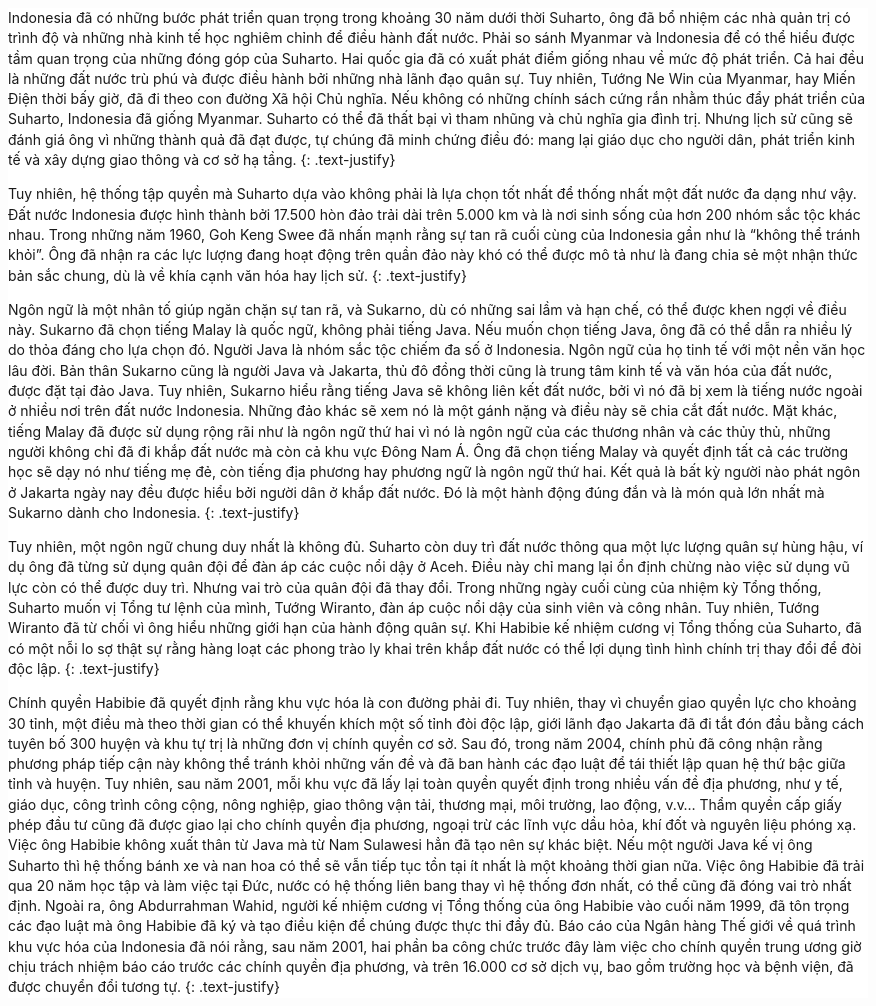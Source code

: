 Indonesia đã có những bước phát triển quan trọng trong khoảng 30 năm dưới thời Suharto, ông đã bổ nhiệm các nhà quản trị có trình độ và những nhà kinh tế học nghiêm chỉnh để điều hành đất nước. Phải so sánh Myanmar và Indonesia để có thể hiểu được tầm quan trọng của những đóng góp của Suharto. Hai quốc gia đã có xuất phát điểm giống nhau về mức độ phát triển. Cả hai đều là những đất nước trù phú và được điều hành bởi những nhà lãnh đạo quân sự. Tuy nhiên, Tướng Ne Win của Myanmar, hay Miến Điện thời bấy giờ, đã đi theo con đường Xã hội Chủ nghĩa. Nếu không có những chính sách cứng rắn nhằm thúc đẩy phát triển của Suharto, Indonesia đã giống Myanmar. Suharto có thể đã thất bại vì tham nhũng và chủ nghĩa gia đình trị. Nhưng lịch sử cũng sẽ đánh giá ông vì những thành quả đã đạt được, tự chúng đã minh chứng điều đó: mang lại giáo dục cho người dân, phát triển kinh tế và xây dựng giao thông và cơ sở hạ tầng.
{: .text-justify}

Tuy nhiên, hệ thống tập quyền mà Suharto dựa vào không phải là lựa chọn tốt nhất để thống nhất một đất nước đa dạng như vậy. Đất nước Indonesia được hình thành bởi 17.500 hòn đảo trải dài trên 5.000 km và là nơi sinh sống của hơn 200 nhóm sắc tộc khác nhau. Trong những năm 1960, Goh Keng Swee đã nhấn mạnh rằng sự tan rã cuối cùng của Indonesia gần như là “không thể tránh khỏi”. Ông đã nhận ra các lực lượng đang hoạt động trên quần đảo này khó có thể được mô tả như là đang chia sẻ một nhận thức bản sắc chung, dù là về khía cạnh văn hóa hay lịch sử.
{: .text-justify}

Ngôn ngữ là một nhân tố giúp ngăn chặn sự tan rã, và Sukarno, dù có những sai lầm và hạn chế, có thể được khen ngợi về điều này. Sukarno đã chọn tiếng Malay là quốc ngữ, không phải tiếng Java. Nếu muốn chọn tiếng Java, ông đã có thể dẫn ra nhiều lý do thỏa đáng cho lựa chọn đó. Người Java là nhóm sắc tộc chiếm đa số ở Indonesia. Ngôn ngữ của họ tinh tế với một nền văn học lâu đời. Bản thân Sukarno cũng là người Java và Jakarta, thủ đô đồng thời cũng là trung tâm kinh tế và văn hóa của đất nước, được đặt tại đảo Java. Tuy nhiên, Sukarno hiểu rằng tiếng Java sẽ không liên kết đất nước, bởi vì nó đã bị xem là tiếng nước ngoài ở nhiều nơi trên đất nước Indonesia. Những đảo khác sẽ xem nó là một gánh nặng và điều này sẽ chia cắt đất nước. Mặt khác, tiếng Malay đã được sử dụng rộng rãi như là ngôn ngữ thứ hai vì nó là ngôn ngữ của các thương nhân và các thủy thủ, những người không chỉ đã đi khắp đất nước mà còn cả khu vực Đông Nam Á. Ông đã chọn tiếng Malay và quyết định tất cả các trường học sẽ dạy nó như tiếng mẹ đẻ, còn tiếng địa phương hay phương ngữ là ngôn ngữ thứ hai. Kết quả là bất kỳ người nào phát ngôn ở Jakarta ngày nay đều được hiểu bởi người dân ở khắp đất nước. Đó là một hành động đúng đắn và là món quà lớn nhất mà Sukarno dành cho Indonesia.
{: .text-justify}

Tuy nhiên, một ngôn ngữ chung duy nhất là không đủ. Suharto còn duy trì đất nước thông qua một lực lượng quân sự hùng hậu, ví dụ ông đã từng sử dụng quân đội để đàn áp các cuộc nổi dậy ở Aceh. Điều này chỉ mang lại ổn định chừng nào việc sử dụng vũ lực còn có thể được duy trì. Nhưng vai trò của quân đội đã thay đổi. Trong những ngày cuối cùng của nhiệm kỳ Tổng thống, Suharto muốn vị Tổng tư lệnh của mình, Tướng Wiranto, đàn áp cuộc nổi dậy của sinh viên và công nhân. Tuy  nhiên, Tướng Wiranto đã từ chối vì ông hiểu những giới hạn của hành động quân sự. Khi Habibie kế nhiệm cương vị Tổng thống của Suharto, đã có một nỗi lo sợ thật sự rằng hàng loạt các phong trào ly khai trên khắp đất nước có thể lợi dụng tình hình chính trị thay đổi để đòi độc lập.
{: .text-justify}

Chính quyền Habibie đã quyết định rằng khu vực hóa là con đường phải đi. Tuy nhiên, thay vì chuyển giao quyền lực cho khoảng 30 tỉnh, một điều mà theo thời gian có thể khuyến khích một số tỉnh đòi độc lập, giới lãnh đạo Jakarta đã đi tắt đón đầu bằng cách tuyên bố 300 huyện và khu tự trị là những đơn vị chính quyền cơ sở. Sau đó, trong năm 2004, chính phủ đã công nhận rằng phương pháp tiếp cận này không thể tránh khỏi những vấn đề và đã ban hành các đạo luật để tái thiết lập quan hệ thứ bậc giữa tỉnh và huyện. Tuy nhiên, sau năm 2001, mỗi khu vực đã lấy lại toàn quyền quyết định trong nhiều vấn đề địa phương, như y tế, giáo dục, công trình công cộng, nông nghiệp, giao thông vận tải, thương mại, môi trường, lao động, v.v… Thẩm quyền cấp giấy phép đầu tư cũng đã được giao lại cho chính quyền địa phương, ngoại trừ các lĩnh vực dầu hỏa, khí đốt và nguyên liệu phóng xạ. Việc ông Habibie không xuất thân từ Java mà từ Nam Sulawesi hẳn đã tạo nên sự khác biệt. Nếu một người Java kế vị ông Suharto thì hệ thống bánh xe và nan hoa có thể sẽ vẫn tiếp tục tồn tại ít nhất là một khoảng thời gian nữa. Việc ông Habibie đã trải qua 20 năm học tập và làm việc tại Đức, nước có hệ thống liên bang thay vì hệ thống đơn nhất, có thể cũng đã đóng vai trò nhất định. Ngoài ra, ông Abdurrahman Wahid, người kế nhiệm cương vị Tổng thống của ông Habibie vào cuối năm 1999, đã tôn trọng các đạo luật mà ông Habibie đã ký và tạo điều kiện để chúng được thực thi đầy đủ. Báo cáo của Ngân hàng Thế giới về quá trình khu vực hóa của Indonesia đã nói rằng, sau năm 2001, hai phần ba công chức trước đây làm việc cho chính quyền trung ương giờ chịu trách nhiệm báo cáo trước các chính quyền địa phương, và trên 16.000 cơ sở dịch vụ, bao gồm trường học và bệnh viện, đã được chuyển đổi tương tự.
{: .text-justify}
